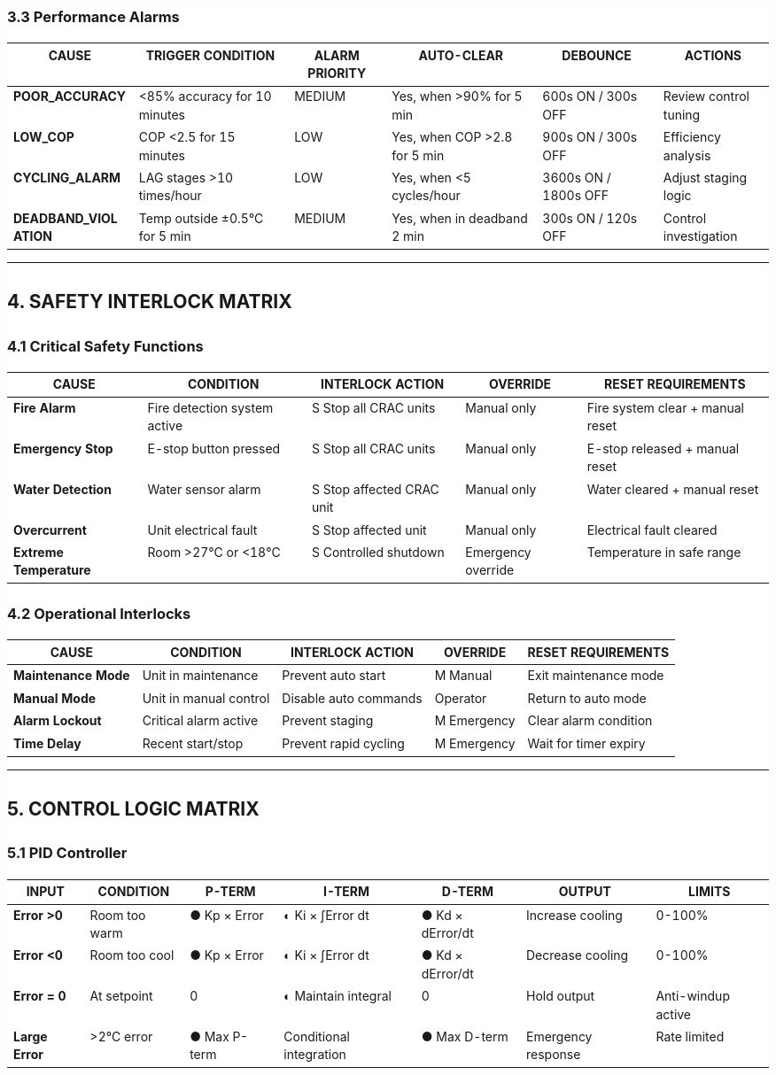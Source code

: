 ### 3.3 Performance Alarms

| **CAUSE** | **TRIGGER CONDITION** | **ALARM PRIORITY** | **AUTO-CLEAR** | **DEBOUNCE** | **ACTIONS** |
|-----------|----------------------|-------------------|----------------|--------------|-------------|
| **POOR_ACCURACY** | <85% accuracy for 10 minutes | MEDIUM | Yes, when >90% for 5 min | 600s ON / 300s OFF | Review control tuning |
| **LOW_COP** | COP <2.5 for 15 minutes | LOW | Yes, when COP >2.8 for 5 min | 900s ON / 300s OFF | Efficiency analysis |
| **CYCLING_ALARM** | LAG stages >10 times/hour | LOW | Yes, when <5 cycles/hour | 3600s ON / 1800s OFF | Adjust staging logic |
| **DEADBAND_VIOLATION** | Temp outside ±0.5°C for 5 min | MEDIUM | Yes, when in deadband 2 min | 300s ON / 120s OFF | Control investigation |

---

## 4. SAFETY INTERLOCK MATRIX

### 4.1 Critical Safety Functions

| **CAUSE** | **CONDITION** | **INTERLOCK ACTION** | **OVERRIDE** | **RESET REQUIREMENTS** |
|-----------|---------------|---------------------|--------------|----------------------|
| **Fire Alarm** | Fire detection system active | S Stop all CRAC units | Manual only | Fire system clear + manual reset |
| **Emergency Stop** | E-stop button pressed | S Stop all CRAC units | Manual only | E-stop released + manual reset |
| **Water Detection** | Water sensor alarm | S Stop affected CRAC unit | Manual only | Water cleared + manual reset |
| **Overcurrent** | Unit electrical fault | S Stop affected unit | Manual only | Electrical fault cleared |
| **Extreme Temperature** | Room >27°C or <18°C | S Controlled shutdown | Emergency override | Temperature in safe range |

### 4.2 Operational Interlocks

| **CAUSE** | **CONDITION** | **INTERLOCK ACTION** | **OVERRIDE** | **RESET REQUIREMENTS** |
|-----------|---------------|---------------------|--------------|----------------------|
| **Maintenance Mode** | Unit in maintenance | Prevent auto start | M Manual | Exit maintenance mode |
| **Manual Mode** | Unit in manual control | Disable auto commands | Operator | Return to auto mode |
| **Alarm Lockout** | Critical alarm active | Prevent staging | M Emergency | Clear alarm condition |
| **Time Delay** | Recent start/stop | Prevent rapid cycling | M Emergency | Wait for timer expiry |

---

## 5. CONTROL LOGIC MATRIX

### 5.1 PID Controller

| **INPUT** | **CONDITION** | **P-TERM** | **I-TERM** | **D-TERM** | **OUTPUT** | **LIMITS** |
|-----------|---------------|------------|------------|------------|------------|------------|
| **Error >0** | Room too warm | ● Kp × Error | ◐ Ki × ∫Error dt | ● Kd × dError/dt | Increase cooling | 0-100% |
| **Error <0** | Room too cool | ● Kp × Error | ◐ Ki × ∫Error dt | ● Kd × dError/dt | Decrease cooling | 0-100% |
| **Error = 0** | At setpoint | 0 | ◐ Maintain integral | 0 | Hold output | Anti-windup active |
| **Large Error** | >2°C error | ● Max P-term | Conditional integration | ● Max D-term | Emergency response | Rate limited |
